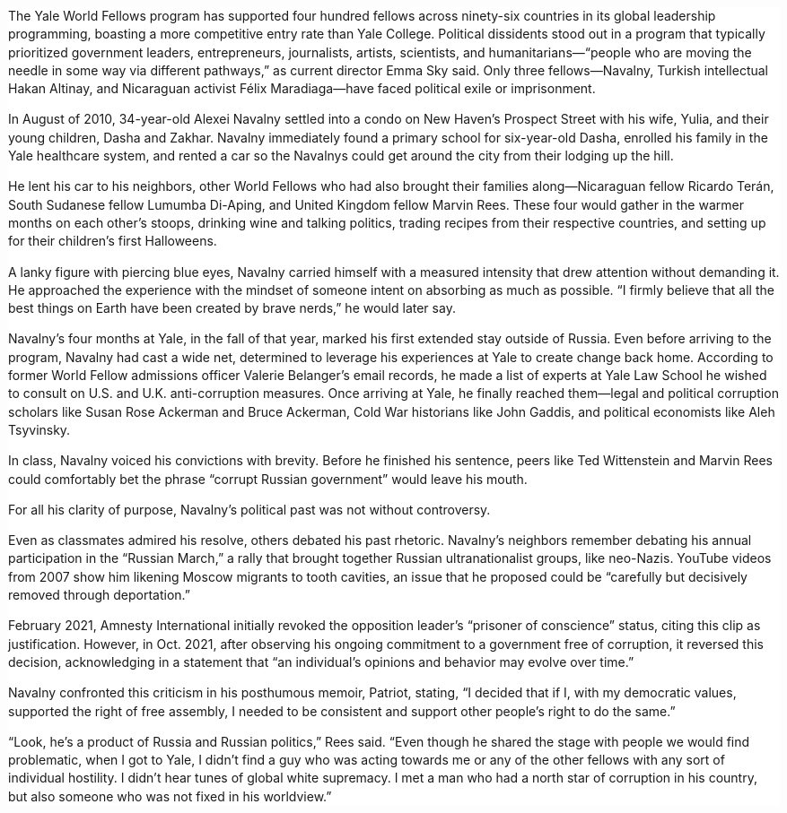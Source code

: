 The Yale World Fellows program has supported four hundred fellows across ninety-six countries in its global leadership programming, boasting a more competitive entry rate than Yale College. Political dissidents stood out in a program that typically prioritized government leaders, entrepreneurs, jour­nalists, artists, scientists, and humanitari­ans—“people who are moving the needle in some way via different pathways,” as current director Emma Sky said. Only three fellows—Navalny, Turkish intel­lectual Hakan Altinay, and Nicaraguan activist Félix Maradiaga—have faced political exile or imprisonment. 

In August of 2010, 34-year-old Alexei Navalny settled into a condo on New Haven’s Prospect Street with his wife, Yulia, and their young children, Dasha and Zakhar. Navalny immedi­ately found a primary school for six-year-old Dasha, enrolled his family in the Yale healthcare system, and rented a car so the Navalnys could get around the city from their lodging up the hill. 

He lent his car to his neighbors, other World Fellows who had also brought their families along—Nicaraguan fellow Ricardo Terán, South Sudanese fellow Lumumba Di-Aping, and United Kingdom fellow Marvin Rees. These four would gather in the warmer months on each other’s stoops, drinking wine and talking politics, trading recipes from their respective countries, and setting up for their children’s first Halloweens. 

A lanky figure with piercing blue eyes, Navalny carried himself with a measured intensity that drew attention without demanding it. He approached the experience with the mindset of someone intent on absorbing as much as possible. “I firmly believe that all the best things on Earth have been created by brave nerds,” he would later say. 

Navalny’s four months at Yale, in the fall of that year, marked his first extended stay outside of Russia. Even before arriving to the program, Navalny had cast a wide net, determined to lever­age his experiences at Yale to create change back home. According to former World Fellow admissions officer Valerie Belanger’s email records, he made a list of experts at Yale Law School he wished to consult on U.S. and U.K. anti-corrup­tion measures. Once arriving at Yale, he finally reached them—legal and politi­cal corruption scholars like Susan Rose Ackerman and Bruce Ackerman, Cold War historians like John Gaddis, and political economists like Aleh Tsyvinsky. 

In class, Navalny voiced his con­victions with brevity. Before he finished his sentence, peers like Ted Wittenstein and Marvin Rees could comfortably bet the phrase “corrupt Russian government” would leave his mouth. 

For all his clarity of purpose, Navalny’s political past was not without controversy.

Even as classmates admired his resolve, others debated his past rhetoric. Navalny’s neighbors remember debating his annual participation in the “Russian March,” a rally that brought together Russian ultranationalist groups, like neo-Nazis. YouTube videos from 2007 show him likening Moscow migrants to tooth cavities, an issue that he proposed could be “carefully but decisively removed through deportation.”

February 2021, Amnesty International initially revoked the opposition leader’s “prisoner of conscience” status, citing this clip as justification. However, in Oct. 2021, after observing his ongo­ing commitment to a government free of corruption, it reversed this decision, acknowledging in a statement that “an individual’s opinions and behavior may evolve over time.”

Navalny confronted this criticism in his posthumous memoir, Patriot, stating, “I decided that if I, with my democratic val­ues, supported the right of free assembly, I needed to be consistent and support other people’s right to do the same.”

“Look, he’s a product of Russia and Russian politics,” Rees said. “Even though he shared the stage with peo­ple we would find problematic, when I got to Yale, I didn’t find a guy who was acting towards me or any of the other fellows with any sort of individual hos­tility. I didn’t hear tunes of global white supremacy. I met a man who had a north star of corruption in his country, but also someone who was not fixed in his worldview.”
